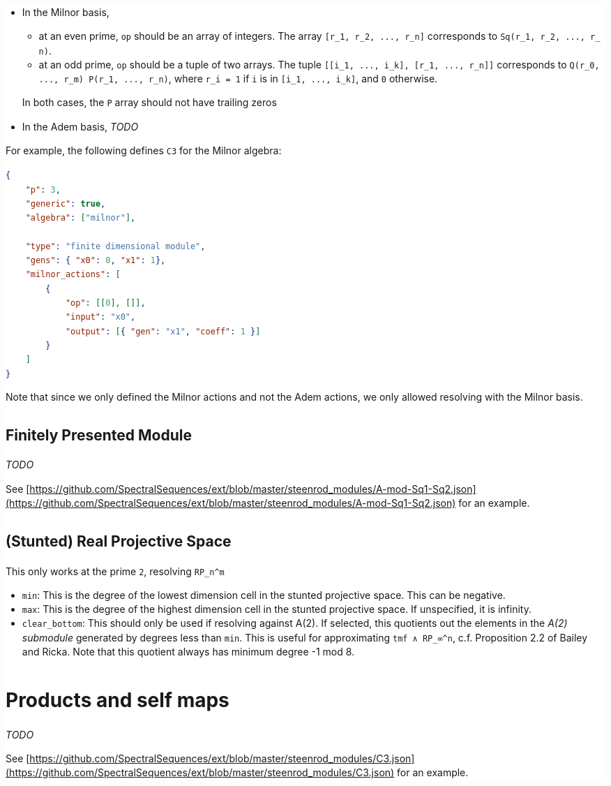  * In the Milnor basis,
    * at an even prime, `op` should be an array of integers. The array
      `[r_1, r_2, ..., r_n]` corresponds to `Sq(r_1, r_2, ..., r_n)`.
    * at an odd prime, `op` should be a tuple of two arrays. The tuple
      `[[i_1, ..., i_k], [r_1, ..., r_n]]` corresponds to
      `Q(r_0, ..., r_m) P(r_1, ..., r_n)`, where `r_i = 1` if `i` is in
      `[i_1, ..., i_k]`, and `0` otherwise.

    In both cases, the `P` array should not have trailing zeros

 * In the Adem basis, *TODO*

For example, the following defines `C3` for the Milnor algebra:
```json
{
    "p": 3,
    "generic": true,
    "algebra": ["milnor"],

    "type": "finite dimensional module",
    "gens": { "x0": 0, "x1": 1},
    "milnor_actions": [
        {
            "op": [[0], []],
            "input": "x0",
            "output": [{ "gen": "x1", "coeff": 1 }]
        }
    ]
}
```
Note that since we only defined the Milnor actions and not the Adem actions, we only allowed resolving with the Milnor basis.

## Finitely Presented Module
*TODO*

See [https://github.com/SpectralSequences/ext/blob/master/steenrod_modules/A-mod-Sq1-Sq2.json](https://github.com/SpectralSequences/ext/blob/master/steenrod_modules/A-mod-Sq1-Sq2.json) for an example.

## (Stunted) Real Projective Space
This only works at the prime `2`, resolving `RP_n^m`

 * `min`: This is the degree of the lowest dimension cell in the stunted
   projective space. This can be negative.
 * `max`: This is the degree of the highest dimension cell in the stunted
   projective space. If unspecified, it is infinity.
 * `clear_bottom`: This should only be used if resolving against A(2). If
   selected, this quotients out the elements in the *A(2) submodule* generated
   by degrees less than `min`. This is useful for approximating `tmf ∧ RP_∞^n`,
   c.f. Proposition 2.2 of Bailey and Ricka. Note that this quotient always has
   minimum degree -1 mod 8.

# Products and self maps
*TODO*

See [https://github.com/SpectralSequences/ext/blob/master/steenrod_modules/C3.json](https://github.com/SpectralSequences/ext/blob/master/steenrod_modules/C3.json) for an example.
